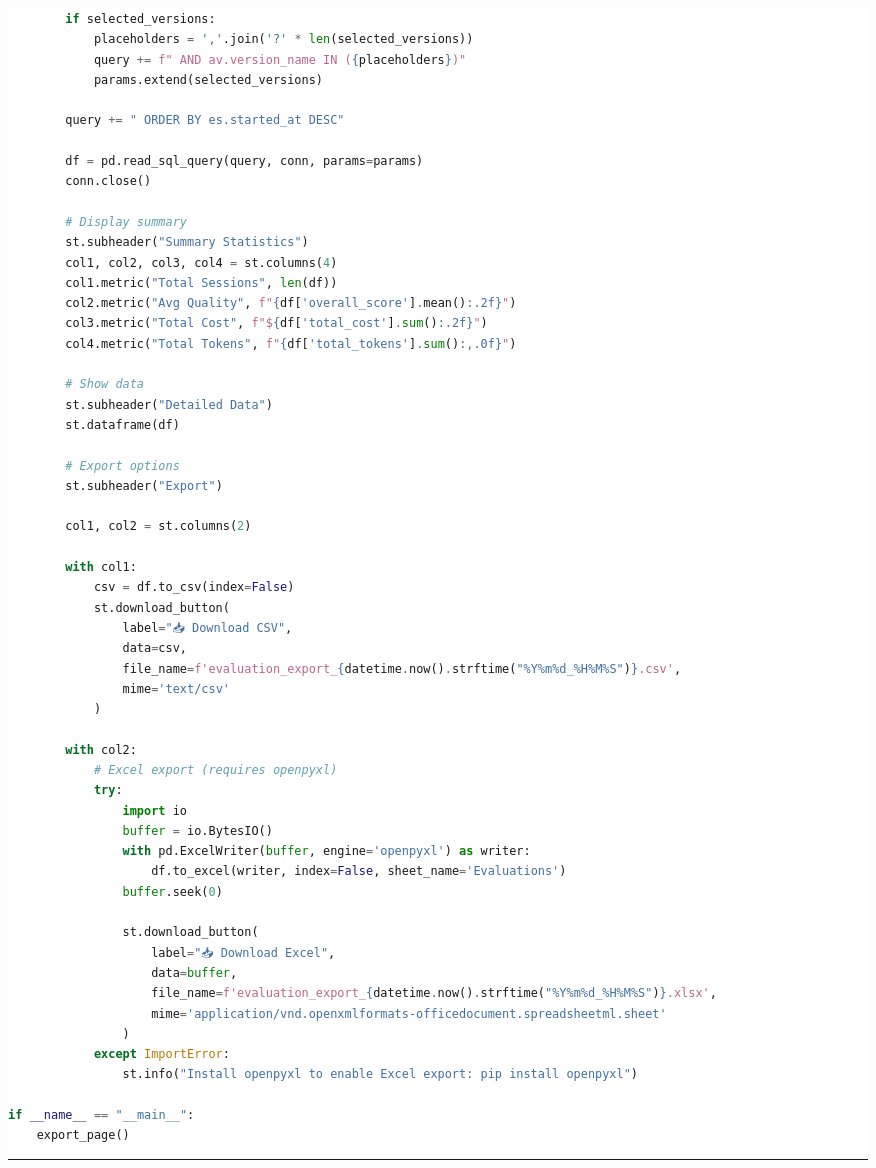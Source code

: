 ```python
        if selected_versions:
            placeholders = ','.join('?' * len(selected_versions))
            query += f" AND av.version_name IN ({placeholders})"
            params.extend(selected_versions)

        query += " ORDER BY es.started_at DESC"

        df = pd.read_sql_query(query, conn, params=params)
        conn.close()

        # Display summary
        st.subheader("Summary Statistics")
        col1, col2, col3, col4 = st.columns(4)
        col1.metric("Total Sessions", len(df))
        col2.metric("Avg Quality", f"{df['overall_score'].mean():.2f}")
        col3.metric("Total Cost", f"${df['total_cost'].sum():.2f}")
        col4.metric("Total Tokens", f"{df['total_tokens'].sum():,.0f}")

        # Show data
        st.subheader("Detailed Data")
        st.dataframe(df)

        # Export options
        st.subheader("Export")

        col1, col2 = st.columns(2)

        with col1:
            csv = df.to_csv(index=False)
            st.download_button(
                label="📥 Download CSV",
                data=csv,
                file_name=f'evaluation_export_{datetime.now().strftime("%Y%m%d_%H%M%S")}.csv',
                mime='text/csv'
            )

        with col2:
            # Excel export (requires openpyxl)
            try:
                import io
                buffer = io.BytesIO()
                with pd.ExcelWriter(buffer, engine='openpyxl') as writer:
                    df.to_excel(writer, index=False, sheet_name='Evaluations')
                buffer.seek(0)

                st.download_button(
                    label="📥 Download Excel",
                    data=buffer,
                    file_name=f'evaluation_export_{datetime.now().strftime("%Y%m%d_%H%M%S")}.xlsx',
                    mime='application/vnd.openxmlformats-officedocument.spreadsheetml.sheet'
                )
            except ImportError:
                st.info("Install openpyxl to enable Excel export: pip install openpyxl")

if __name__ == "__main__":
    export_page()
```

---